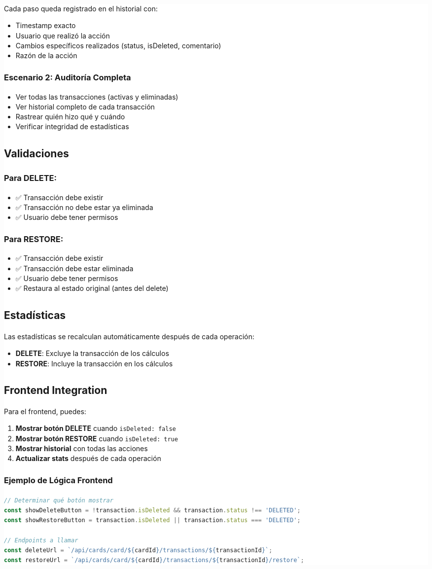 Cada paso queda registrado en el historial con:
- Timestamp exacto
- Usuario que realizó la acción
- Cambios específicos realizados (status, isDeleted, comentario)
- Razón de la acción

### Escenario 2: Auditoría Completa
- Ver todas las transacciones (activas y eliminadas)
- Ver historial completo de cada transacción
- Rastrear quién hizo qué y cuándo
- Verificar integridad de estadísticas

## Validaciones

### Para DELETE:
- ✅ Transacción debe existir
- ✅ Transacción no debe estar ya eliminada
- ✅ Usuario debe tener permisos

### Para RESTORE:
- ✅ Transacción debe existir
- ✅ Transacción debe estar eliminada
- ✅ Usuario debe tener permisos
- ✅ Restaura al estado original (antes del delete)

## Estadísticas

Las estadísticas se recalculan automáticamente después de cada operación:
- **DELETE**: Excluye la transacción de los cálculos
- **RESTORE**: Incluye la transacción en los cálculos

## Frontend Integration

Para el frontend, puedes:

1. **Mostrar botón DELETE** cuando `isDeleted: false`
2. **Mostrar botón RESTORE** cuando `isDeleted: true`
3. **Mostrar historial** con todas las acciones
4. **Actualizar stats** después de cada operación

### Ejemplo de Lógica Frontend
```javascript
// Determinar qué botón mostrar
const showDeleteButton = !transaction.isDeleted && transaction.status !== 'DELETED';
const showRestoreButton = transaction.isDeleted || transaction.status === 'DELETED';

// Endpoints a llamar
const deleteUrl = `/api/cards/card/${cardId}/transactions/${transactionId}`;
const restoreUrl = `/api/cards/card/${cardId}/transactions/${transactionId}/restore`;
```
